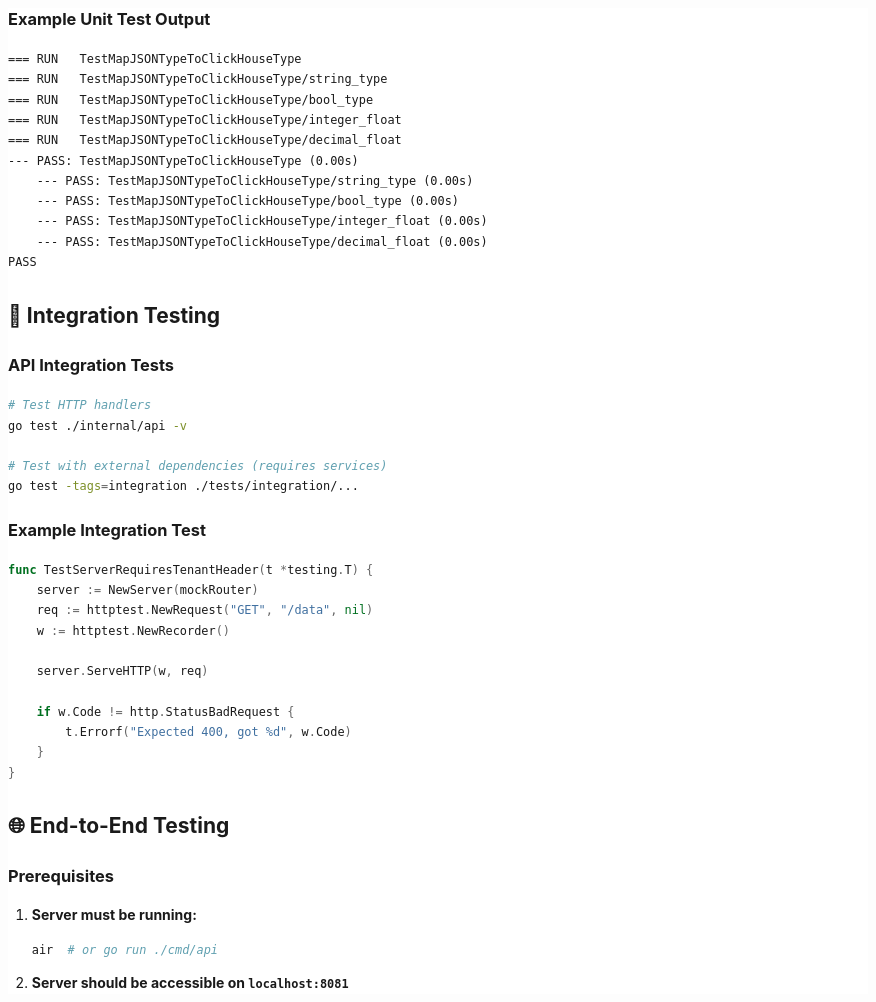 ### Example Unit Test Output
```
=== RUN   TestMapJSONTypeToClickHouseType
=== RUN   TestMapJSONTypeToClickHouseType/string_type
=== RUN   TestMapJSONTypeToClickHouseType/bool_type
=== RUN   TestMapJSONTypeToClickHouseType/integer_float
=== RUN   TestMapJSONTypeToClickHouseType/decimal_float
--- PASS: TestMapJSONTypeToClickHouseType (0.00s)
    --- PASS: TestMapJSONTypeToClickHouseType/string_type (0.00s)
    --- PASS: TestMapJSONTypeToClickHouseType/bool_type (0.00s)
    --- PASS: TestMapJSONTypeToClickHouseType/integer_float (0.00s)
    --- PASS: TestMapJSONTypeToClickHouseType/decimal_float (0.00s)
PASS
```

## 🔗 Integration Testing

### API Integration Tests
```bash
# Test HTTP handlers
go test ./internal/api -v

# Test with external dependencies (requires services)
go test -tags=integration ./tests/integration/...
```

### Example Integration Test
```go
func TestServerRequiresTenantHeader(t *testing.T) {
    server := NewServer(mockRouter)
    req := httptest.NewRequest("GET", "/data", nil)
    w := httptest.NewRecorder()
    
    server.ServeHTTP(w, req)
    
    if w.Code != http.StatusBadRequest {
        t.Errorf("Expected 400, got %d", w.Code)
    }
}
```

## 🌐 End-to-End Testing

### Prerequisites
1. **Server must be running:**
   ```bash
   air  # or go run ./cmd/api
   ```

2. **Server should be accessible on `localhost:8081`**
